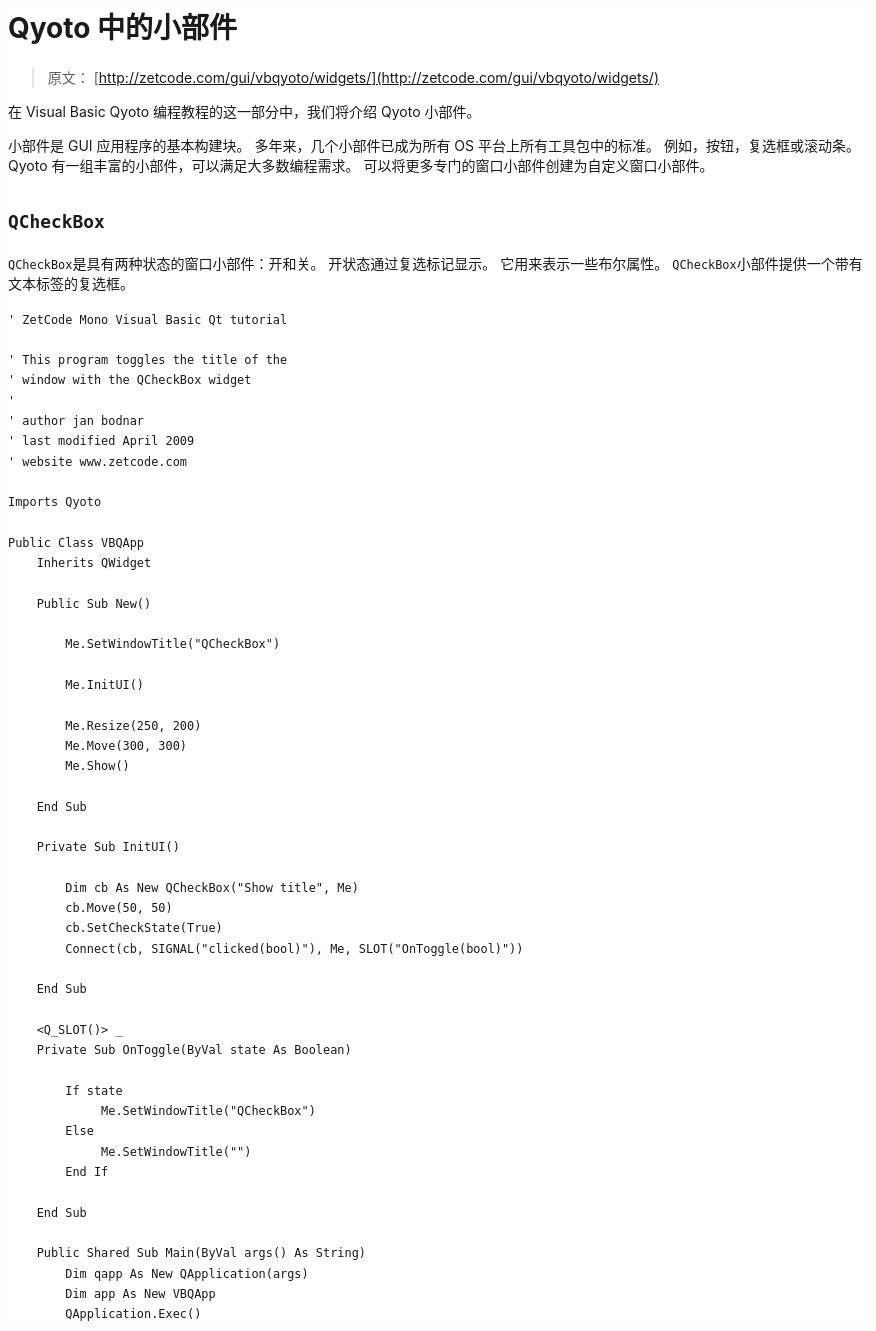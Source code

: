 # Qyoto 中的小部件

> 原文： [http://zetcode.com/gui/vbqyoto/widgets/](http://zetcode.com/gui/vbqyoto/widgets/)

在 Visual Basic Qyoto 编程教程的这一部分中，我们将介绍 Qyoto 小部件。

小部件是 GUI 应用程序的基本构建块。 多年来，几个小部件已成为所有 OS 平台上所有工具包中的标准。 例如，按钮，复选框或滚动条。 Qyoto 有一组丰富的小部件，可以满足大多数编程需求。 可以将更多专门的窗口小部件创建为自定义窗口小部件。

## `QCheckBox`

`QCheckBox`是具有两种状态的窗口小部件：开和关。 开状态通过复选标记显示。 它用来表示一些布尔属性。 `QCheckBox`小部件提供一个带有文本标签的复选框。

```
' ZetCode Mono Visual Basic Qt tutorial

' This program toggles the title of the
' window with the QCheckBox widget
'
' author jan bodnar
' last modified April 2009
' website www.zetcode.com

Imports Qyoto

Public Class VBQApp 
    Inherits QWidget

    Public Sub New()

        Me.SetWindowTitle("QCheckBox")

        Me.InitUI()

        Me.Resize(250, 200)
        Me.Move(300, 300)
        Me.Show()

    End Sub

    Private Sub InitUI()

        Dim cb As New QCheckBox("Show title", Me)
        cb.Move(50, 50)
        cb.SetCheckState(True)
        Connect(cb, SIGNAL("clicked(bool)"), Me, SLOT("OnToggle(bool)"))

    End Sub

    <Q_SLOT()> _
    Private Sub OnToggle(ByVal state As Boolean)

        If state
             Me.SetWindowTitle("QCheckBox")
        Else
             Me.SetWindowTitle("")
        End If

    End Sub

    Public Shared Sub Main(ByVal args() As String)
        Dim qapp As New QApplication(args)
        Dim app As New VBQApp
        QApplication.Exec()
```